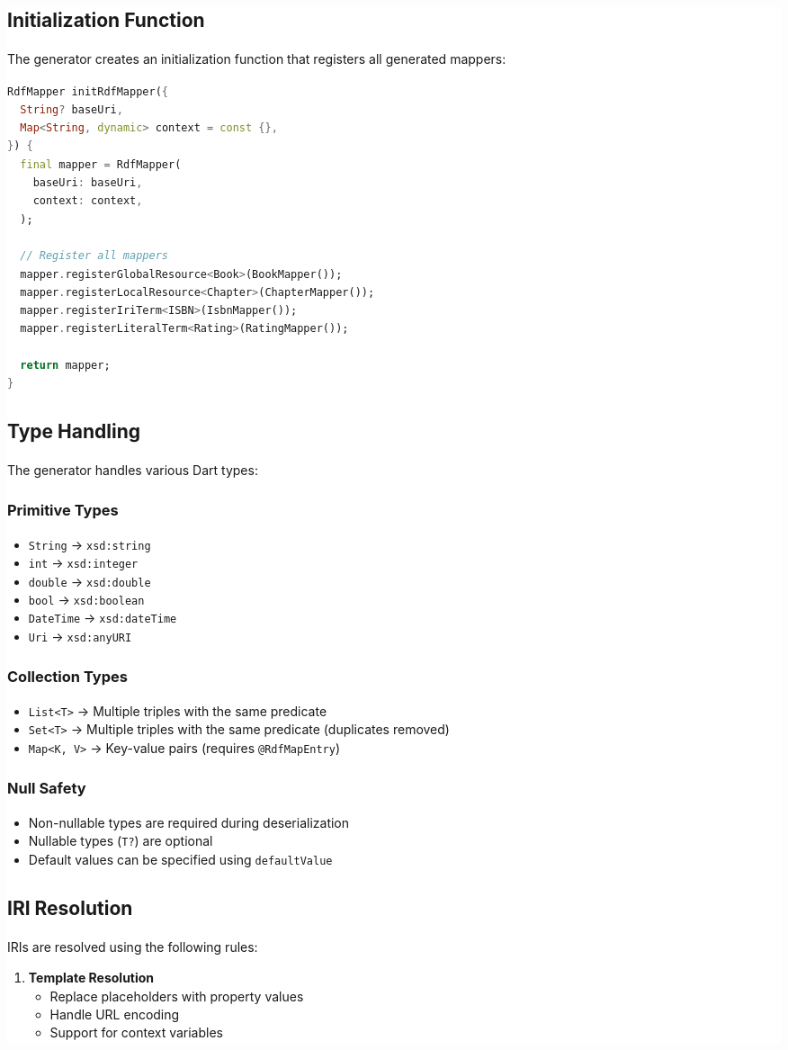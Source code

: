 ## Initialization Function

The generator creates an initialization function that registers all generated mappers:

```dart
RdfMapper initRdfMapper({
  String? baseUri,
  Map<String, dynamic> context = const {},
}) {
  final mapper = RdfMapper(
    baseUri: baseUri,
    context: context,
  );
  
  // Register all mappers
  mapper.registerGlobalResource<Book>(BookMapper());
  mapper.registerLocalResource<Chapter>(ChapterMapper());
  mapper.registerIriTerm<ISBN>(IsbnMapper());
  mapper.registerLiteralTerm<Rating>(RatingMapper());
  
  return mapper;
}
```

## Type Handling

The generator handles various Dart types:

### Primitive Types
- `String` → `xsd:string`
- `int` → `xsd:integer`
- `double` → `xsd:double`
- `bool` → `xsd:boolean`
- `DateTime` → `xsd:dateTime`
- `Uri` → `xsd:anyURI`

### Collection Types
- `List<T>` → Multiple triples with the same predicate
- `Set<T>` → Multiple triples with the same predicate (duplicates removed)
- `Map<K, V>` → Key-value pairs (requires `@RdfMapEntry`)

### Null Safety
- Non-nullable types are required during deserialization
- Nullable types (`T?`) are optional
- Default values can be specified using `defaultValue`

## IRI Resolution

IRIs are resolved using the following rules:

1. **Template Resolution**
   - Replace placeholders with property values
   - Handle URL encoding
   - Support for context variables
